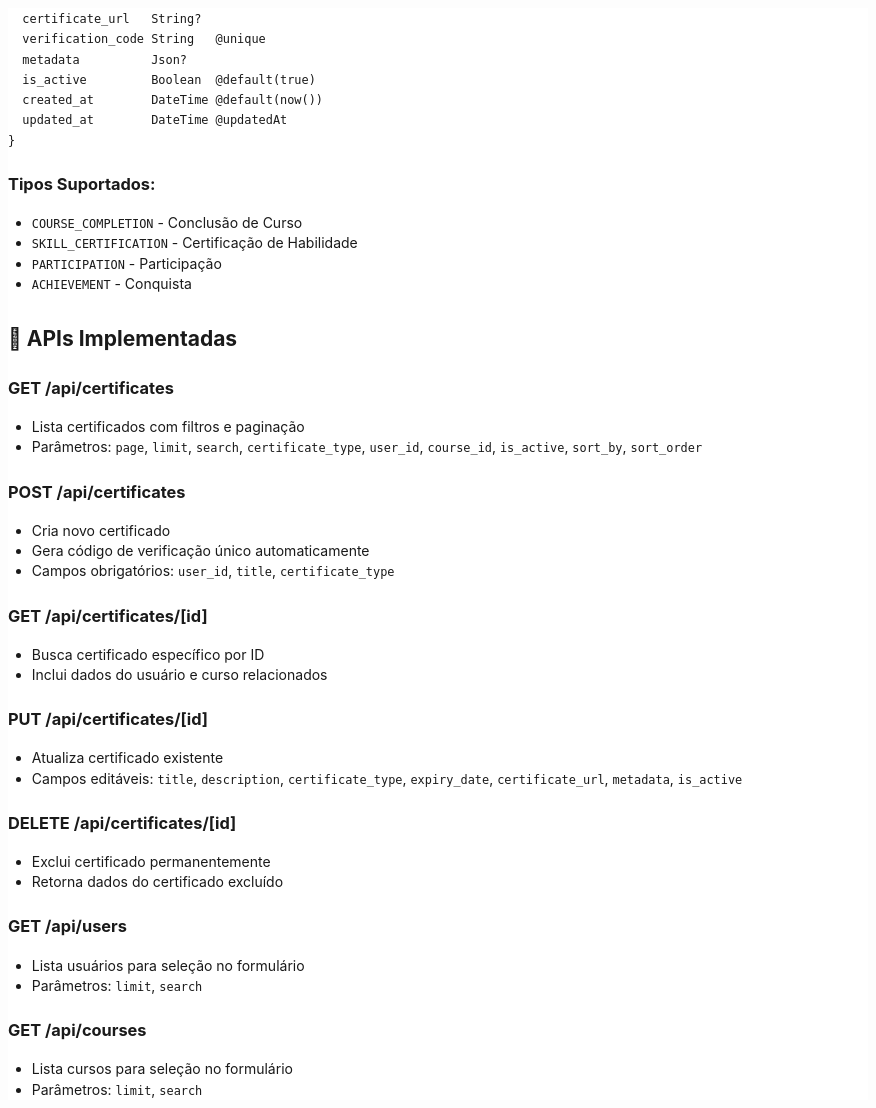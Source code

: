 ```prisma
  certificate_url   String?
  verification_code String   @unique
  metadata          Json?
  is_active         Boolean  @default(true)
  created_at        DateTime @default(now())
  updated_at        DateTime @updatedAt
}
```

### **Tipos Suportados:**
- `COURSE_COMPLETION` - Conclusão de Curso
- `SKILL_CERTIFICATION` - Certificação de Habilidade  
- `PARTICIPATION` - Participação
- `ACHIEVEMENT` - Conquista

## 🔄 **APIs Implementadas**

### **GET /api/certificates**
- Lista certificados com filtros e paginação
- Parâmetros: `page`, `limit`, `search`, `certificate_type`, `user_id`, `course_id`, `is_active`, `sort_by`, `sort_order`

### **POST /api/certificates**
- Cria novo certificado
- Gera código de verificação único automaticamente
- Campos obrigatórios: `user_id`, `title`, `certificate_type`

### **GET /api/certificates/[id]**
- Busca certificado específico por ID
- Inclui dados do usuário e curso relacionados

### **PUT /api/certificates/[id]**
- Atualiza certificado existente
- Campos editáveis: `title`, `description`, `certificate_type`, `expiry_date`, `certificate_url`, `metadata`, `is_active`

### **DELETE /api/certificates/[id]**
- Exclui certificado permanentemente
- Retorna dados do certificado excluído

### **GET /api/users**
- Lista usuários para seleção no formulário
- Parâmetros: `limit`, `search`

### **GET /api/courses**
- Lista cursos para seleção no formulário
- Parâmetros: `limit`, `search`
